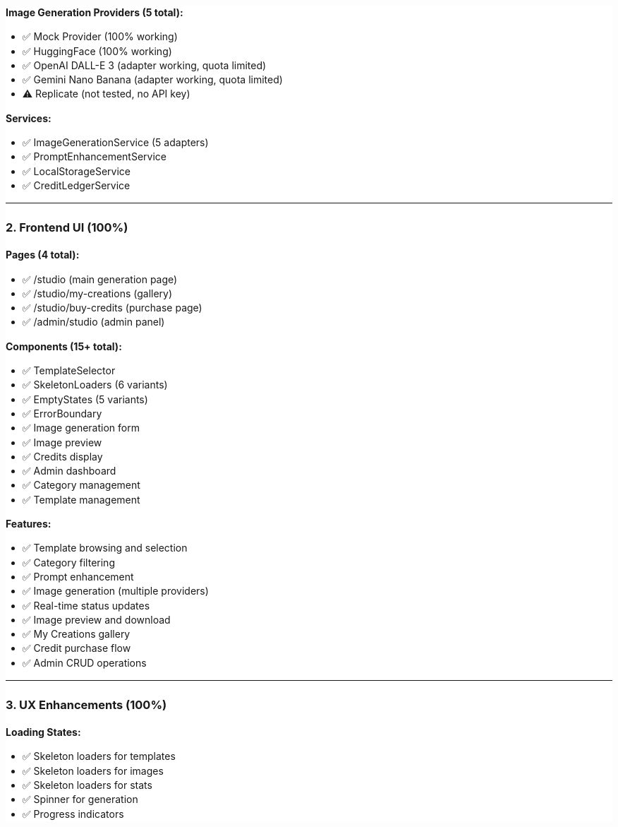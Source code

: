**Image Generation Providers (5 total):**
- ✅ Mock Provider (100% working)
- ✅ HuggingFace (100% working)
- ✅ OpenAI DALL-E 3 (adapter working, quota limited)
- ✅ Gemini Nano Banana (adapter working, quota limited)
- ⚠️ Replicate (not tested, no API key)

**Services:**
- ✅ ImageGenerationService (5 adapters)
- ✅ PromptEnhancementService
- ✅ LocalStorageService
- ✅ CreditLedgerService

---

### 2. Frontend UI (100%)

**Pages (4 total):**
- ✅ /studio (main generation page)
- ✅ /studio/my-creations (gallery)
- ✅ /studio/buy-credits (purchase page)
- ✅ /admin/studio (admin panel)

**Components (15+ total):**
- ✅ TemplateSelector
- ✅ SkeletonLoaders (6 variants)
- ✅ EmptyStates (5 variants)
- ✅ ErrorBoundary
- ✅ Image generation form
- ✅ Image preview
- ✅ Credits display
- ✅ Admin dashboard
- ✅ Category management
- ✅ Template management

**Features:**
- ✅ Template browsing and selection
- ✅ Category filtering
- ✅ Prompt enhancement
- ✅ Image generation (multiple providers)
- ✅ Real-time status updates
- ✅ Image preview and download
- ✅ My Creations gallery
- ✅ Credit purchase flow
- ✅ Admin CRUD operations

---

### 3. UX Enhancements (100%)

**Loading States:**
- ✅ Skeleton loaders for templates
- ✅ Skeleton loaders for images
- ✅ Skeleton loaders for stats
- ✅ Spinner for generation
- ✅ Progress indicators

